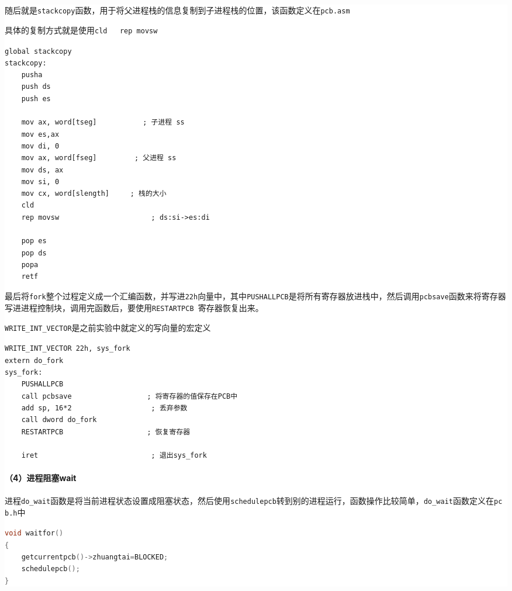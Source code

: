随后就是`stackcopy`函数，用于将父进程栈的信息复制到子进程栈的位置，该函数定义在`pcb.asm`

具体的复制方式就是使用`cld   rep movsw`

```assembly
global stackcopy
stackcopy:
    pusha
    push ds
    push es

    mov ax, word[tseg]           ; 子进程 ss
    mov es,ax
    mov di, 0
    mov ax, word[fseg]         ; 父进程 ss
    mov ds, ax
    mov si, 0
    mov cx, word[slength]     ; 栈的大小
    cld
    rep movsw                      ; ds:si->es:di

    pop es
    pop ds
    popa
    retf
```

最后将`fork`整个过程定义成一个汇编函数，并写进`22h`向量中，其中`PUSHALLPCB`是将所有寄存器放进栈中，然后调用`pcbsave`函数来将寄存器写进进程控制块，调用完函数后，要使用`RESTARTPCB `寄存器恢复出来。

`WRITE_INT_VECTOR`是之前实验中就定义的写向量的宏定义

```assembly
WRITE_INT_VECTOR 22h, sys_fork
extern do_fork
sys_fork:
    PUSHALLPCB
    call pcbsave                  ; 将寄存器的值保存在PCB中
    add sp, 16*2                   ; 丢弃参数
    call dword do_fork
    RESTARTPCB                    ; 恢复寄存器

    iret                           ; 退出sys_fork
```



#### （4）进程阻塞wait

进程`do_wait`函数是将当前进程状态设置成阻塞状态，然后使用`schedulepcb`转到别的进程运行，函数操作比较简单，`do_wait`函数定义在`pcb.h`中

```c
void waitfor()
{
	getcurrentpcb()->zhuangtai=BLOCKED;
	schedulepcb();
}
```
